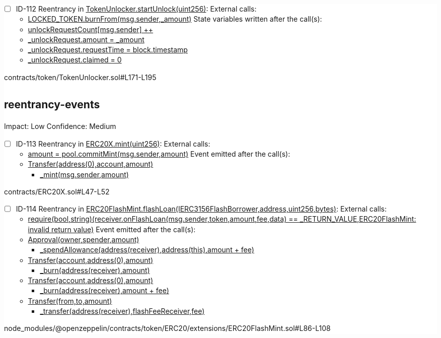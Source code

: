 
 - [ ] ID-112
Reentrancy in [TokenUnlocker.startUnlock(uint256)](contracts/token/TokenUnlocker.sol#L171-L195):
	External calls:
	- [LOCKED_TOKEN.burnFrom(msg.sender,_amount)](contracts/token/TokenUnlocker.sol#L177)
	State variables written after the call(s):
	- [unlockRequestCount[msg.sender] ++](contracts/token/TokenUnlocker.sol#L189)
	- [_unlockRequest.amount = _amount](contracts/token/TokenUnlocker.sol#L184)
	- [_unlockRequest.requestTime = block.timestamp](contracts/token/TokenUnlocker.sol#L185)
	- [_unlockRequest.claimed = 0](contracts/token/TokenUnlocker.sol#L186)

contracts/token/TokenUnlocker.sol#L171-L195


## reentrancy-events
Impact: Low
Confidence: Medium
 - [ ] ID-113
Reentrancy in [ERC20X.mint(uint256)](contracts/ERC20X.sol#L47-L52):
	External calls:
	- [amount = pool.commitMint(msg.sender,amount)](contracts/ERC20X.sol#L50)
	Event emitted after the call(s):
	- [Transfer(address(0),account,amount)](node_modules/@openzeppelin/contracts-upgradeable/token/ERC20/ERC20Upgradeable.sol#L274)
		- [_mint(msg.sender,amount)](contracts/ERC20X.sol#L51)

contracts/ERC20X.sol#L47-L52


 - [ ] ID-114
Reentrancy in [ERC20FlashMint.flashLoan(IERC3156FlashBorrower,address,uint256,bytes)](node_modules/@openzeppelin/contracts/token/ERC20/extensions/ERC20FlashMint.sol#L86-L108):
	External calls:
	- [require(bool,string)(receiver.onFlashLoan(msg.sender,token,amount,fee,data) == _RETURN_VALUE,ERC20FlashMint: invalid return value)](node_modules/@openzeppelin/contracts/token/ERC20/extensions/ERC20FlashMint.sol#L95-L98)
	Event emitted after the call(s):
	- [Approval(owner,spender,amount)](node_modules/@openzeppelin/contracts/token/ERC20/ERC20.sol#L325)
		- [_spendAllowance(address(receiver),address(this),amount + fee)](node_modules/@openzeppelin/contracts/token/ERC20/extensions/ERC20FlashMint.sol#L100)
	- [Transfer(account,address(0),amount)](node_modules/@openzeppelin/contracts/token/ERC20/ERC20.sol#L298)
		- [_burn(address(receiver),amount)](node_modules/@openzeppelin/contracts/token/ERC20/extensions/ERC20FlashMint.sol#L104)
	- [Transfer(account,address(0),amount)](node_modules/@openzeppelin/contracts/token/ERC20/ERC20.sol#L298)
		- [_burn(address(receiver),amount + fee)](node_modules/@openzeppelin/contracts/token/ERC20/extensions/ERC20FlashMint.sol#L102)
	- [Transfer(from,to,amount)](node_modules/@openzeppelin/contracts/token/ERC20/ERC20.sol#L245)
		- [_transfer(address(receiver),flashFeeReceiver,fee)](node_modules/@openzeppelin/contracts/token/ERC20/extensions/ERC20FlashMint.sol#L105)

node_modules/@openzeppelin/contracts/token/ERC20/extensions/ERC20FlashMint.sol#L86-L108
